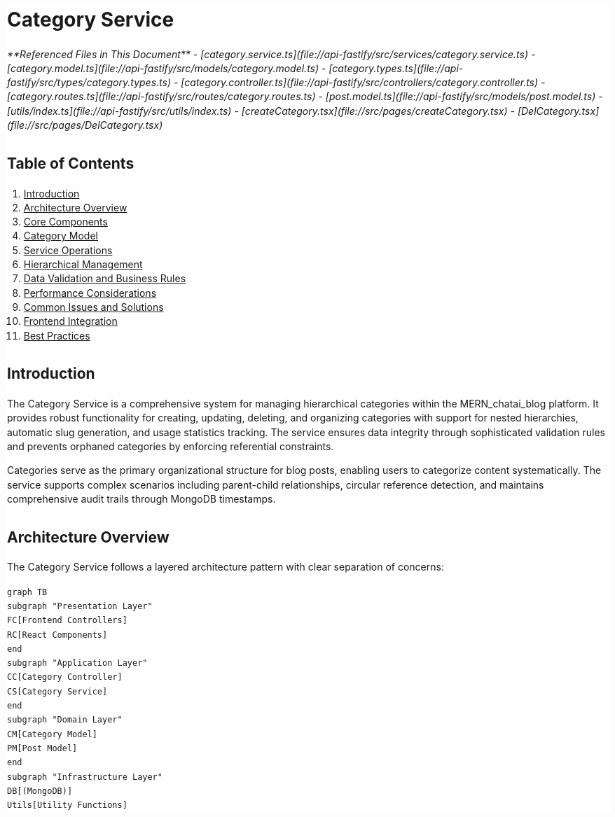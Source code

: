 # Category Service

<cite>
**Referenced Files in This Document**
- [category.service.ts](file://api-fastify/src/services/category.service.ts)
- [category.model.ts](file://api-fastify/src/models/category.model.ts)
- [category.types.ts](file://api-fastify/src/types/category.types.ts)
- [category.controller.ts](file://api-fastify/src/controllers/category.controller.ts)
- [category.routes.ts](file://api-fastify/src/routes/category.routes.ts)
- [post.model.ts](file://api-fastify/src/models/post.model.ts)
- [utils/index.ts](file://api-fastify/src/utils/index.ts)
- [createCategory.tsx](file://src/pages/createCategory.tsx)
- [DelCategory.tsx](file://src/pages/DelCategory.tsx)
</cite>

## Table of Contents
1. [Introduction](#introduction)
2. [Architecture Overview](#architecture-overview)
3. [Core Components](#core-components)
4. [Category Model](#category-model)
5. [Service Operations](#service-operations)
6. [Hierarchical Management](#hierarchical-management)
7. [Data Validation and Business Rules](#data-validation-and-business-rules)
8. [Performance Considerations](#performance-considerations)
9. [Common Issues and Solutions](#common-issues-and-solutions)
10. [Frontend Integration](#frontend-integration)
11. [Best Practices](#best-practices)

## Introduction

The Category Service is a comprehensive system for managing hierarchical categories within the MERN_chatai_blog platform. It provides robust functionality for creating, updating, deleting, and organizing categories with support for nested hierarchies, automatic slug generation, and usage statistics tracking. The service ensures data integrity through sophisticated validation rules and prevents orphaned categories by enforcing referential constraints.

Categories serve as the primary organizational structure for blog posts, enabling users to categorize content systematically. The service supports complex scenarios including parent-child relationships, circular reference detection, and maintains comprehensive audit trails through MongoDB timestamps.

## Architecture Overview

The Category Service follows a layered architecture pattern with clear separation of concerns:

```mermaid
graph TB
subgraph "Presentation Layer"
FC[Frontend Controllers]
RC[React Components]
end
subgraph "Application Layer"
CC[Category Controller]
CS[Category Service]
end
subgraph "Domain Layer"
CM[Category Model]
PM[Post Model]
end
subgraph "Infrastructure Layer"
DB[(MongoDB)]
Utils[Utility Functions]
```